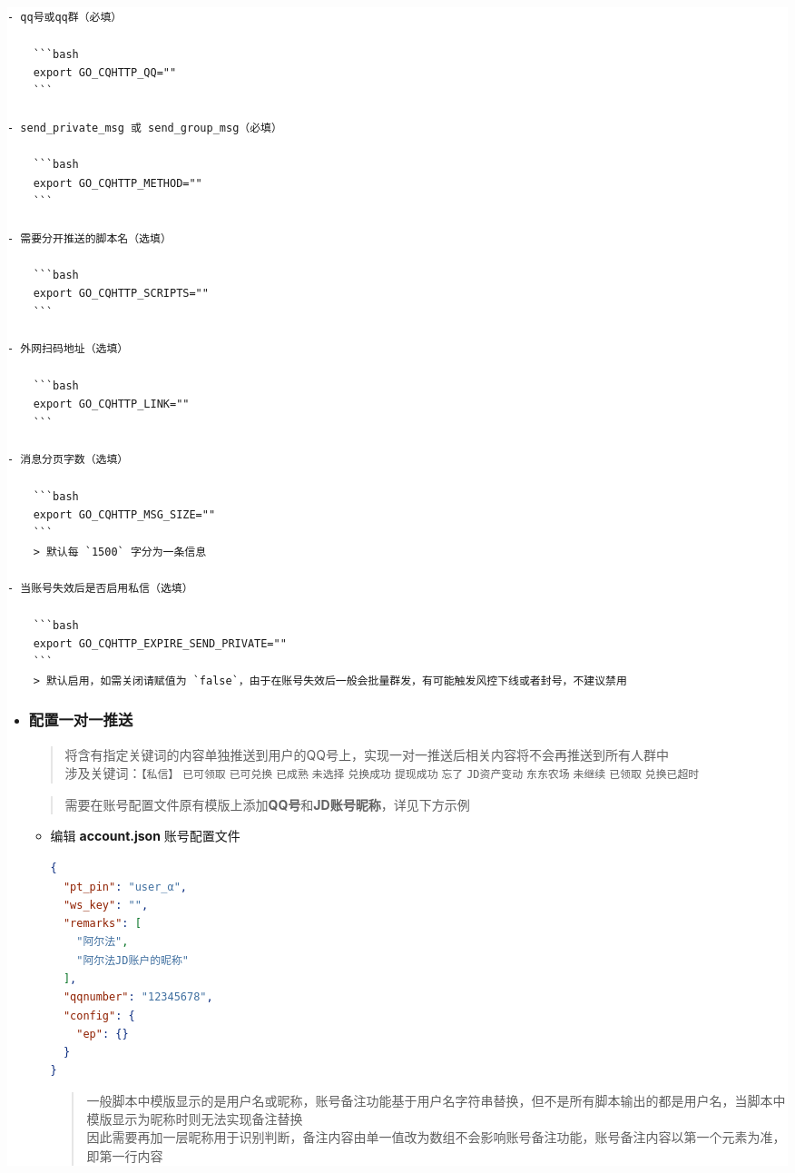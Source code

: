     - qq号或qq群（必填）

        ```bash
        export GO_CQHTTP_QQ=""
        ```

    - send_private_msg 或 send_group_msg（必填）

        ```bash
        export GO_CQHTTP_METHOD=""
        ```

    - 需要分开推送的脚本名（选填）

        ```bash
        export GO_CQHTTP_SCRIPTS=""
        ```

    - 外网扫码地址（选填）

        ```bash
        export GO_CQHTTP_LINK=""
        ```

    - 消息分页字数（选填）

        ```bash
        export GO_CQHTTP_MSG_SIZE=""
        ```
        > 默认每 `1500` 字分为一条信息

    - 当账号失效后是否启用私信（选填）

        ```bash
        export GO_CQHTTP_EXPIRE_SEND_PRIVATE=""
        ```
        > 默认启用，如需关闭请赋值为 `false`，由于在账号失效后一般会批量群发，有可能触发风控下线或者封号，不建议禁用

- ### 配置一对一推送 

    > 将含有指定关键词的内容单独推送到用户的QQ号上，实现一对一推送后相关内容将不会再推送到所有人群中\
    > 涉及关键词：`【私信】` `已可领取` `已可兑换` `已成熟` `未选择` `兑换成功` `提现成功` `忘了` `JD资产变动` `东东农场` `未继续` `已领取` `兑换已超时`

    > 需要在账号配置文件原有模版上添加**QQ号**和**JD账号昵称**，详见下方示例

    - 编辑 **account.json** 账号配置文件
    
        ```json
        {
          "pt_pin": "user_α",
          "ws_key": "",
          "remarks": [
            "阿尔法",
            "阿尔法JD账户的昵称"
          ],
          "qqnumber": "12345678",
          "config": {
            "ep": {}
          }
        }
        ```
        > 一般脚本中模版显示的是用户名或昵称，账号备注功能基于用户名字符串替换，但不是所有脚本输出的都是用户名，当脚本中模版显示为昵称时则无法实现备注替换\
        > 因此需要再加一层昵称用于识别判断，备注内容由单一值改为数组不会影响账号备注功能，账号备注内容以第一个元素为准，即第一行内容
